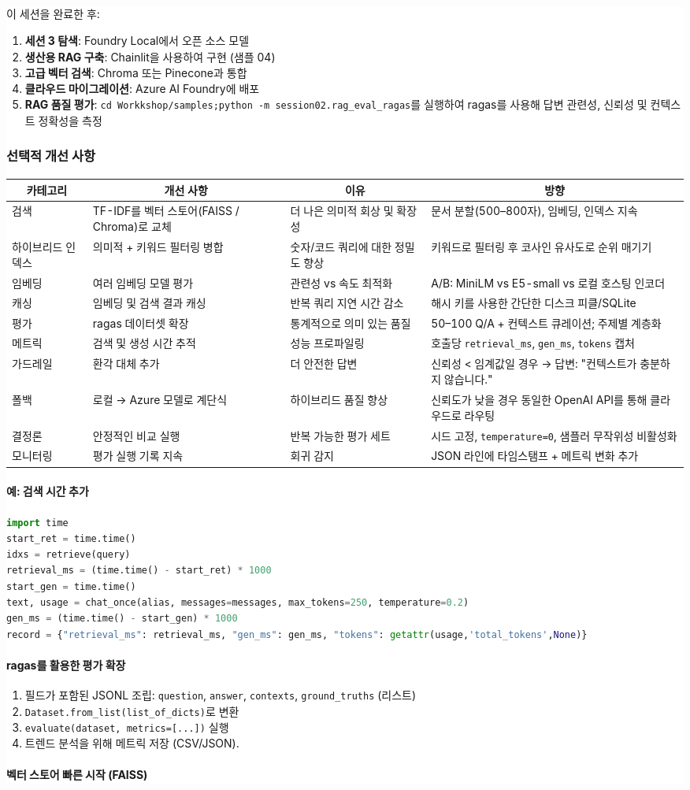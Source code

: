 이 세션을 완료한 후:

1. **세션 3 탐색**: Foundry Local에서 오픈 소스 모델
2. **생산용 RAG 구축**: Chainlit을 사용하여 구현 (샘플 04)
3. **고급 벡터 검색**: Chroma 또는 Pinecone과 통합
4. **클라우드 마이그레이션**: Azure AI Foundry에 배포
5. **RAG 품질 평가**: `cd Workkshop/samples;python -m session02.rag_eval_ragas`를 실행하여 ragas를 사용해 답변 관련성, 신뢰성 및 컨텍스트 정확성을 측정

### 선택적 개선 사항

| 카테고리 | 개선 사항 | 이유 | 방향 |
|----------|-------------|-----------|-----------|
| 검색 | TF-IDF를 벡터 스토어(FAISS / Chroma)로 교체 | 더 나은 의미적 회상 및 확장성 | 문서 분할(500–800자), 임베딩, 인덱스 지속 |
| 하이브리드 인덱스 | 의미적 + 키워드 필터링 병합 | 숫자/코드 쿼리에 대한 정밀도 향상 | 키워드로 필터링 후 코사인 유사도로 순위 매기기 |
| 임베딩 | 여러 임베딩 모델 평가 | 관련성 vs 속도 최적화 | A/B: MiniLM vs E5-small vs 로컬 호스팅 인코더 |
| 캐싱 | 임베딩 및 검색 결과 캐싱 | 반복 쿼리 지연 시간 감소 | 해시 키를 사용한 간단한 디스크 피클/SQLite |
| 평가 | ragas 데이터셋 확장 | 통계적으로 의미 있는 품질 | 50–100 Q/A + 컨텍스트 큐레이션; 주제별 계층화 |
| 메트릭 | 검색 및 생성 시간 추적 | 성능 프로파일링 | 호출당 `retrieval_ms`, `gen_ms`, `tokens` 캡처 |
| 가드레일 | 환각 대체 추가 | 더 안전한 답변 | 신뢰성 < 임계값일 경우 → 답변: "컨텍스트가 충분하지 않습니다." |
| 폴백 | 로컬 → Azure 모델로 계단식 | 하이브리드 품질 향상 | 신뢰도가 낮을 경우 동일한 OpenAI API를 통해 클라우드로 라우팅 |
| 결정론 | 안정적인 비교 실행 | 반복 가능한 평가 세트 | 시드 고정, `temperature=0`, 샘플러 무작위성 비활성화 |
| 모니터링 | 평가 실행 기록 지속 | 회귀 감지 | JSON 라인에 타임스탬프 + 메트릭 변화 추가 |

#### 예: 검색 시간 추가

```python
import time
start_ret = time.time()
idxs = retrieve(query)
retrieval_ms = (time.time() - start_ret) * 1000
start_gen = time.time()
text, usage = chat_once(alias, messages=messages, max_tokens=250, temperature=0.2)
gen_ms = (time.time() - start_gen) * 1000
record = {"retrieval_ms": retrieval_ms, "gen_ms": gen_ms, "tokens": getattr(usage,'total_tokens',None)}
```


#### ragas를 활용한 평가 확장

1. 필드가 포함된 JSONL 조립: `question`, `answer`, `contexts`, `ground_truths` (리스트)
2. `Dataset.from_list(list_of_dicts)`로 변환
3. `evaluate(dataset, metrics=[...])` 실행
4. 트렌드 분석을 위해 메트릭 저장 (CSV/JSON).

#### 벡터 스토어 빠른 시작 (FAISS)
